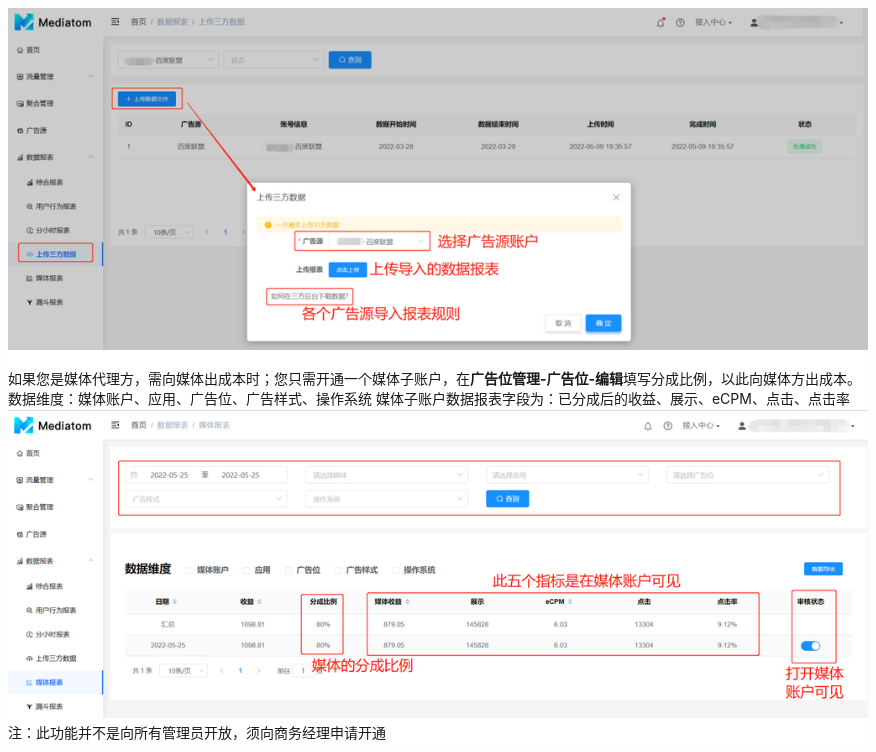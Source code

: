 ![Mediatom](../images/image38.png)



  如果您是媒体代理方，需向媒体出成本时；您只需开通一个媒体子账户，在**广告位管理-广告位-编辑**填写分成比例，以此向媒体方出成本。
  数据维度：媒体账户、应用、广告位、广告样式、操作系统
  媒体子账户数据报表字段为：已分成后的收益、展示、eCPM、点击、点击率
![Mediatom](../images/image39.png)
  注：此功能并不是向所有管理员开放，须向商务经理申请开通
